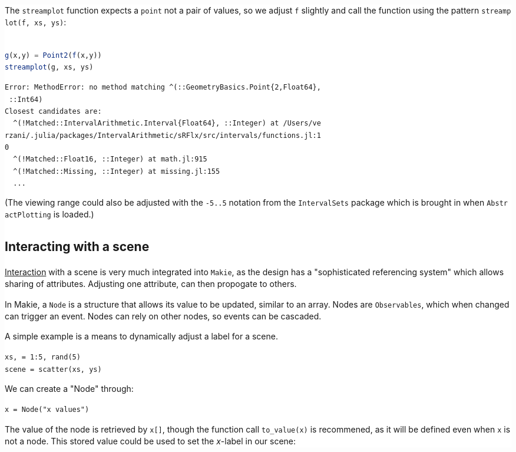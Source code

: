 The `streamplot` function expects a `point` not a pair of values, so we adjust `f` slightly and call the function using the pattern `streamplot(f, xs, ys)`:

````julia

g(x,y) = Point2(f(x,y))
streamplot(g, xs, ys)
````


````
Error: MethodError: no method matching ^(::GeometryBasics.Point{2,Float64},
 ::Int64)
Closest candidates are:
  ^(!Matched::IntervalArithmetic.Interval{Float64}, ::Integer) at /Users/ve
rzani/.julia/packages/IntervalArithmetic/sRFlx/src/intervals/functions.jl:1
0
  ^(!Matched::Float16, ::Integer) at math.jl:915
  ^(!Matched::Missing, ::Integer) at missing.jl:155
  ...
````





(The viewing range could also be adjusted with the `-5..5` notation from the `IntervalSets` package which is brought in when `AbstractPlotting` is loaded.)






## Interacting with a scene

[Interaction](http://makie.juliaplots.org/stable/interaction.html) with a scene is very much integrated into `Makie`, as the design has a "sophisticated referencing system" which allows sharing of attributes. Adjusting one attribute, can then propogate to others.


In Makie, a `Node` is a structure that allows its value to be updated, similar to an array.
Nodes are `Observables`, which when changed can trigger an event. Nodes can rely on other nodes, so events can be cascaded.

A simple example is a means to dynamically adjust a label for a scene.

```
xs, = 1:5, rand(5)
scene = scatter(xs, ys)
```

We can create a "Node" through:

```
x = Node("x values")
```

The value of the node is retrieved by `x[]`, though the function call `to_value(x)` is recommened, as it will be defined even when `x` is not a node. This stored value could be used to set the $x$-label in our scene:
